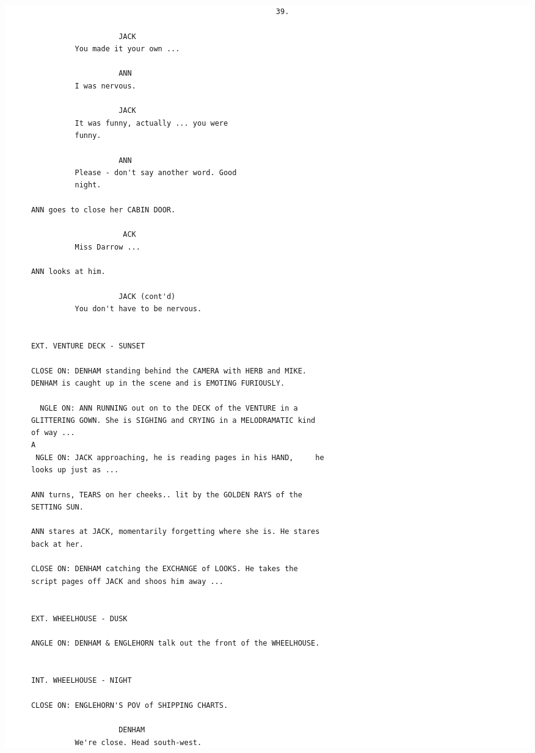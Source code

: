         

          
          
                                                                  39.
          
                              JACK
                    You made it your own ...
          
                              ANN
                    I was nervous.
          
                              JACK
                    It was funny, actually ... you were
                    funny.
          
                              ANN
                    Please - don't say another word. Good
                    night.
          
          ANN goes to close her CABIN DOOR.
          
                               ACK
                    Miss Darrow ...
          
          ANN looks at him.
          
                              JACK (cont'd)
                    You don't have to be nervous.
          
          
          EXT. VENTURE DECK - SUNSET
          
          CLOSE ON: DENHAM standing behind the CAMERA with HERB and MIKE.
          DENHAM is caught up in the scene and is EMOTING FURIOUSLY.
          
            NGLE ON: ANN RUNNING out on to the DECK of the VENTURE in a
          GLITTERING GOWN. She is SIGHING and CRYING in a MELODRAMATIC kind
          of way ...
          A
           NGLE ON: JACK approaching, he is reading pages in his HAND,     he
          looks up just as ...
          
          ANN turns, TEARS on her cheeks.. lit by the GOLDEN RAYS of the
          SETTING SUN.
          
          ANN stares at JACK, momentarily forgetting where she is. He stares
          back at her.
          
          CLOSE ON: DENHAM catching the EXCHANGE of LOOKS. He takes the
          script pages off JACK and shoos him away ...
          
          
          EXT. WHEELHOUSE - DUSK
          
          ANGLE ON: DENHAM & ENGLEHORN talk out the front of the WHEELHOUSE.
          
          
          INT. WHEELHOUSE - NIGHT
          
          CLOSE ON: ENGLEHORN'S POV of SHIPPING CHARTS.
          
                              DENHAM
                    We're close. Head south-west.
          